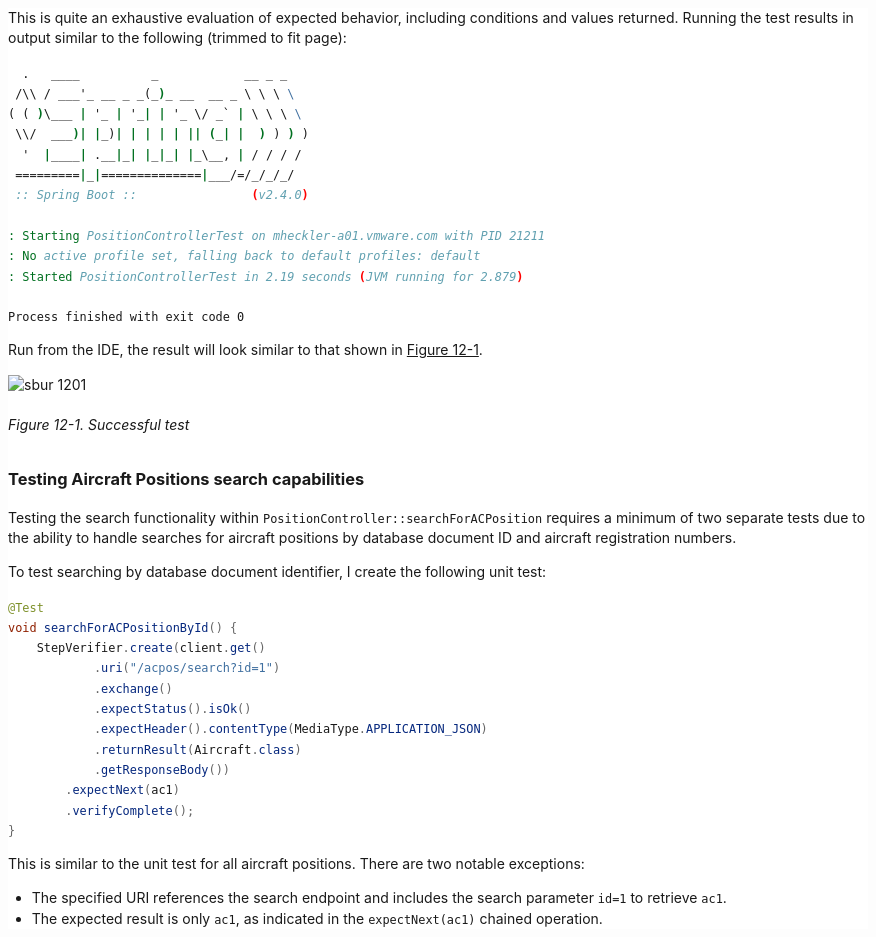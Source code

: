 This is quite an exhaustive evaluation of expected behavior, including conditions and values returned. Running the test results in output similar to the following (trimmed to fit page):

```cmd
  .   ____          _            __ _ _
 /\\ / ___'_ __ _ _(_)_ __  __ _ \ \ \ \
( ( )\___ | '_ | '_| | '_ \/ _` | \ \ \ \
 \\/  ___)| |_)| | | | | || (_| |  ) ) ) )
  '  |____| .__|_| |_|_| |_\__, | / / / /
 =========|_|==============|___/=/_/_/_/
 :: Spring Boot ::                (v2.4.0)

: Starting PositionControllerTest on mheckler-a01.vmware.com with PID 21211
: No active profile set, falling back to default profiles: default
: Started PositionControllerTest in 2.19 seconds (JVM running for 2.879)

Process finished with exit code 0
```

Run from the IDE, the result will look similar to that shown in [Figure 12-1](https://learning.oreilly.com/library/view/spring-boot-up/9781492076971/ch12.html#successful_test).

![sbur 1201](https://learning.oreilly.com/api/v2/epubs/urn:orm:book:9781492076971/files/assets/sbur_1201.png)

###### Figure 12-1. Successful test

### Testing Aircraft Positions search capabilities

Testing the search functionality within `PositionController::searchForACPosition` requires a minimum of two separate tests due to the ability to handle searches for aircraft positions by database document ID and aircraft registration numbers.

To test searching by database document identifier, I create the following unit test:

```java
@Test
void searchForACPositionById() {
    StepVerifier.create(client.get()
            .uri("/acpos/search?id=1")
            .exchange()
            .expectStatus().isOk()
            .expectHeader().contentType(MediaType.APPLICATION_JSON)
            .returnResult(Aircraft.class)
            .getResponseBody())
        .expectNext(ac1)
        .verifyComplete();
}
```

This is similar to the unit test for all aircraft positions. There are two notable exceptions:

- The specified URI references the search endpoint and includes the search parameter `id=1` to retrieve `ac1`.
- The expected result is only `ac1`, as indicated in the `expectNext(ac1)` chained operation.
